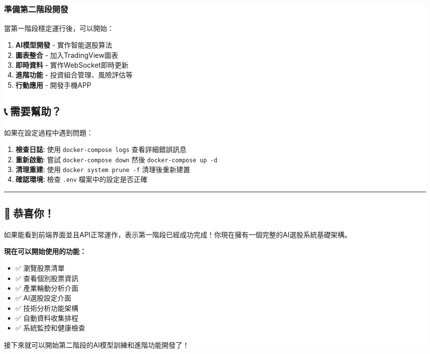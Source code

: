 ### 準備第二階段開發
當第一階段穩定運行後，可以開始：
1. **AI模型開發** - 實作智能選股算法
2. **圖表整合** - 加入TradingView圖表
3. **即時資料** - 實作WebSocket即時更新
4. **進階功能** - 投資組合管理、風險評估等
5. **行動應用** - 開發手機APP

## 📞 需要幫助？

如果在設定過程中遇到問題：

1. **檢查日誌**: 使用 `docker-compose logs` 查看詳細錯誤訊息
2. **重新啟動**: 嘗試 `docker-compose down` 然後 `docker-compose up -d`
3. **清理重建**: 使用 `docker system prune -f` 清理後重新建置
4. **確認環境**: 檢查 `.env` 檔案中的設定是否正確

---

## 🎉 恭喜你！

如果能看到前端界面並且API正常運作，表示第一階段已經成功完成！你現在擁有一個完整的AI選股系統基礎架構。

**現在可以開始使用的功能：**
- ✅ 瀏覽股票清單
- ✅ 查看個別股票資訊
- ✅ 產業輪動分析介面
- ✅ AI選股設定介面
- ✅ 技術分析功能架構
- ✅ 自動資料收集排程
- ✅ 系統監控和健康檢查

接下來就可以開始第二階段的AI模型訓練和進階功能開發了！